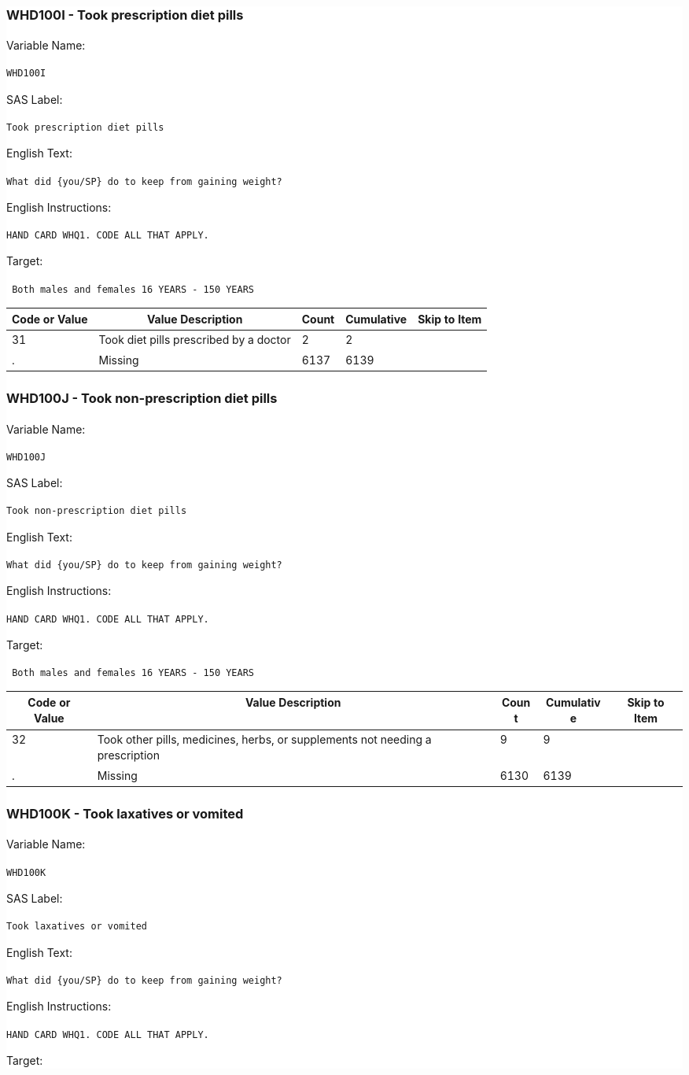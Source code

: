 ### WHD100I - Took prescription diet pills

Variable Name:

    WHD100I
SAS Label:

    Took prescription diet pills
English Text:

    What did {you/SP} do to keep from gaining weight?
English Instructions:

    HAND CARD WHQ1. CODE ALL THAT APPLY.
Target:

     Both males and females 16 YEARS - 150 YEARS
Code or Value | Value Description | Count | Cumulative | Skip to Item  
---|---|---|---|---  
31 | Took diet pills prescribed by a doctor | 2 | 2 |   
. | Missing | 6137 | 6139 |   
  
### WHD100J - Took non-prescription diet pills

Variable Name:

    WHD100J
SAS Label:

    Took non-prescription diet pills
English Text:

    What did {you/SP} do to keep from gaining weight?
English Instructions:

    HAND CARD WHQ1. CODE ALL THAT APPLY.
Target:

     Both males and females 16 YEARS - 150 YEARS
Code or Value | Value Description | Count | Cumulative | Skip to Item  
---|---|---|---|---  
32 | Took other pills, medicines, herbs, or supplements not needing a prescription | 9 | 9 |   
. | Missing | 6130 | 6139 |   
  
### WHD100K - Took laxatives or vomited

Variable Name:

    WHD100K
SAS Label:

    Took laxatives or vomited
English Text:

    What did {you/SP} do to keep from gaining weight?
English Instructions:

    HAND CARD WHQ1. CODE ALL THAT APPLY.
Target:
